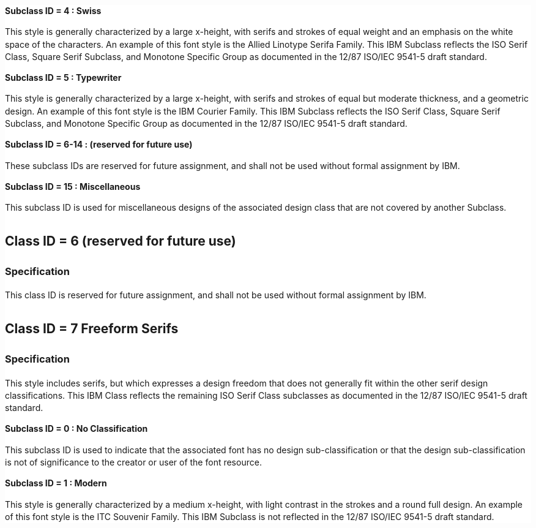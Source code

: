 **Subclass ID = 4 : Swiss**

This style is generally characterized by a large x-height, with serifs
and strokes of equal weight and an emphasis on the white space of the
characters. An example of this font style is the Allied Linotype Serifa
Family. This IBM Subclass reflects the ISO Serif Class, Square Serif
Subclass, and Monotone Specific Group as documented in the 12/87 ISO/IEC
9541-5 draft standard.

**Subclass ID = 5 : Typewriter**

This style is generally characterized by a large x-height, with serifs
and strokes of equal but moderate thickness, and a geometric design. An
example of this font style is the IBM Courier Family. This IBM Subclass
reflects the ISO Serif Class, Square Serif Subclass, and Monotone
Specific Group as documented in the 12/87 ISO/IEC 9541-5 draft standard.

**Subclass ID = 6-14 : (reserved for future use)**

These subclass IDs are reserved for future assignment, and shall not be
used without formal assignment by IBM.

**Subclass ID = 15 : Miscellaneous**

This subclass ID is used for miscellaneous designs of the associated
design class that are not covered by another Subclass.

## Class ID = 6 (reserved for future use)

### Specification

This class ID is reserved for future assignment, and shall not be used
without formal assignment by IBM.

## Class ID = 7 Freeform Serifs

### Specification

This style includes serifs, but which expresses a design freedom that
does not generally fit within the other serif design classifications.
This IBM Class reflects the remaining ISO Serif Class subclasses as
documented in the 12/87 ISO/IEC 9541-5 draft standard.

**Subclass ID = 0 : No Classification**

This subclass ID is used to indicate that the associated font has no
design sub-classification or that the design sub-classification is not
of significance to the creator or user of the font resource.

**Subclass ID = 1 : Modern**

This style is generally characterized by a medium x-height, with light
contrast in the strokes and a round full design. An example of this font
style is the ITC Souvenir Family. This IBM Subclass is not reflected in
the 12/87 ISO/IEC 9541-5 draft standard.
